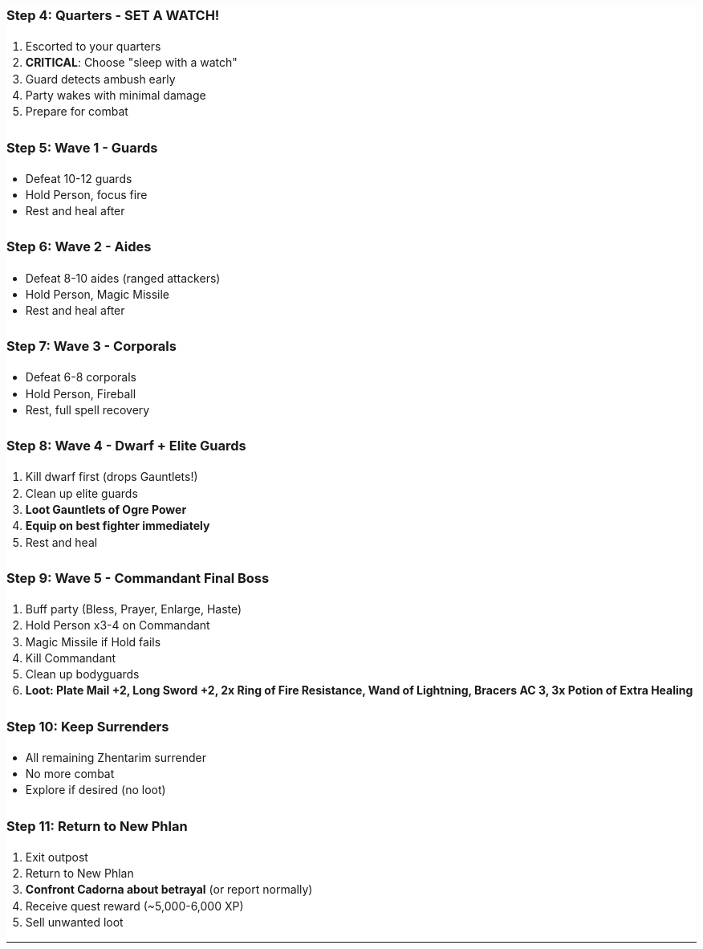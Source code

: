 ### Step 4: Quarters - SET A WATCH!
1. Escorted to your quarters
2. **CRITICAL**: Choose "sleep with a watch"
3. Guard detects ambush early
4. Party wakes with minimal damage
5. Prepare for combat

### Step 5: Wave 1 - Guards
- Defeat 10-12 guards
- Hold Person, focus fire
- Rest and heal after

### Step 6: Wave 2 - Aides
- Defeat 8-10 aides (ranged attackers)
- Hold Person, Magic Missile
- Rest and heal after

### Step 7: Wave 3 - Corporals
- Defeat 6-8 corporals
- Hold Person, Fireball
- Rest, full spell recovery

### Step 8: Wave 4 - Dwarf + Elite Guards
1. Kill dwarf first (drops Gauntlets!)
2. Clean up elite guards
3. **Loot Gauntlets of Ogre Power**
4. **Equip on best fighter immediately**
5. Rest and heal

### Step 9: Wave 5 - Commandant Final Boss
1. Buff party (Bless, Prayer, Enlarge, Haste)
2. Hold Person x3-4 on Commandant
3. Magic Missile if Hold fails
4. Kill Commandant
5. Clean up bodyguards
6. **Loot: Plate Mail +2, Long Sword +2, 2x Ring of Fire Resistance, Wand of Lightning, Bracers AC 3, 3x Potion of Extra Healing**

### Step 10: Keep Surrenders
- All remaining Zhentarim surrender
- No more combat
- Explore if desired (no loot)

### Step 11: Return to New Phlan
1. Exit outpost
2. Return to New Phlan
3. **Confront Cadorna about betrayal** (or report normally)
4. Receive quest reward (~5,000-6,000 XP)
5. Sell unwanted loot

---